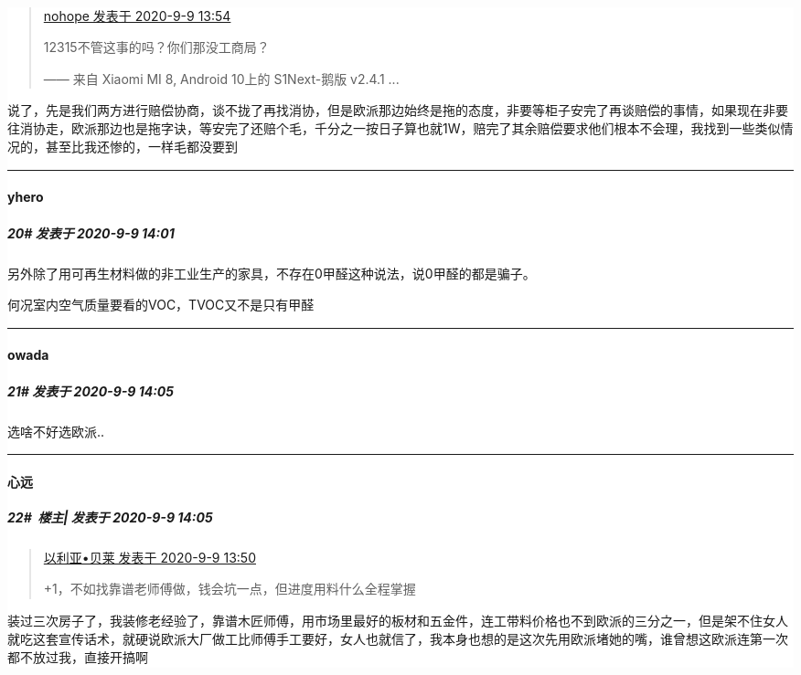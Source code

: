 

<blockquote><a href="httphttps://bbs.saraba1st.com/2b/forum.php?mod=redirect&amp;goto=findpost&amp;pid=48686057&amp;ptid=1959006" target="_blank">nohope 发表于 2020-9-9 13:54</a>

12315不管这事的吗？你们那没工商局？


—— 来自 Xiaomi MI 8, Android 10上的 S1Next-鹅版 v2.4.1 ...</blockquote>
说了，先是我们两方进行赔偿协商，谈不拢了再找消协，但是欧派那边始终是拖的态度，非要等柜子安完了再谈赔偿的事情，如果现在非要往消协走，欧派那边也是拖字诀，等安完了还赔个毛，千分之一按日子算也就1W，赔完了其余赔偿要求他们根本不会理，我找到一些类似情况的，甚至比我还惨的，一样毛都没要到







-----

####  yhero  
##### 20#       发表于 2020-9-9 14:01




另外除了用可再生材料做的非工业生产的家具，不存在0甲醛这种说法，说0甲醛的都是骗子。


何况室内空气质量要看的VOC，TVOC又不是只有甲醛







-----

####  owada  
##### 21#       发表于 2020-9-9 14:05




选啥不好选欧派..







-----

####  心远  
##### 22#         楼主| 发表于 2020-9-9 14:05



<blockquote><a href="httphttps://bbs.saraba1st.com/2b/forum.php?mod=redirect&amp;goto=findpost&amp;pid=48686022&amp;ptid=1959006" target="_blank">以利亚•贝莱 发表于 2020-9-9 13:50</a>

+1，不如找靠谱老师傅做，钱会坑一点，但进度用料什么全程掌握</blockquote>
装过三次房子了，我装修老经验了，靠谱木匠师傅，用市场里最好的板材和五金件，连工带料价格也不到欧派的三分之一，但是架不住女人就吃这套宣传话术，就硬说欧派大厂做工比师傅手工要好，女人也就信了，我本身也想的是这次先用欧派堵她的嘴，谁曾想这欧派连第一次都不放过我，直接开搞啊


